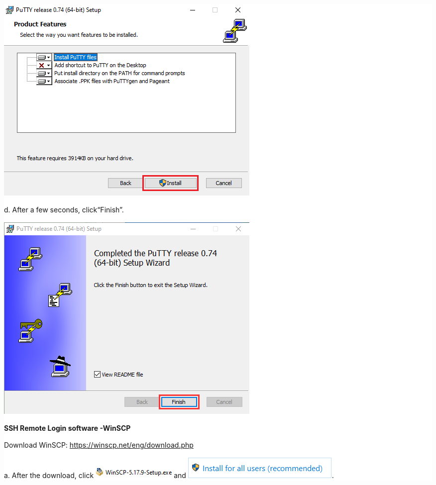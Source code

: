 ![](c/media/071a0acc98bb2dc5cd45d85dec72d111.png)

d. After a few seconds, click“Finish”.

![](c/media/ec368c3a549c09edd70f9786456d5430.png)

**SSH Remote Login software -WinSCP**

Download WinSCP: <https://winscp.net/eng/download.php>

a.  After the download, click![](c/media/1719daa1002d7477ad4700e1df85d2df.png)and
    ![](c/media/e09e48a32781d08aabb06156efe1de49.png).

